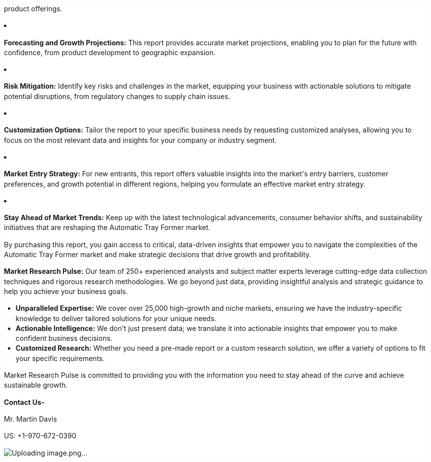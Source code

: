 product offerings.</p></li><li><p><strong>Forecasting and Growth Projections:</strong> This report provides accurate market projections, enabling you to plan for the future with confidence, from product development to geographic expansion.</p></li><li><p><strong>Risk Mitigation:</strong> Identify key risks and challenges in the market, equipping your business with actionable solutions to mitigate potential disruptions, from regulatory changes to supply chain issues.</p></li><li><p><strong>Customization Options:</strong> Tailor the report to your specific business needs by requesting customized analyses, allowing you to focus on the most relevant data and insights for your company or industry segment.</p></li><li><p><strong>Market Entry Strategy:</strong> For new entrants, this report offers valuable insights into the market's entry barriers, customer preferences, and growth potential in different regions, helping you formulate an effective market entry strategy.</p></li><li><p><strong>Stay Ahead of Market Trends:</strong> Keep up with the latest technological advancements, consumer behavior shifts, and sustainability initiatives that are reshaping the Automatic Tray Former market.</p></li></ol><p>By purchasing this report, you gain access to critical, data-driven insights that empower you to navigate the complexities of the Automatic Tray Former market and make strategic decisions that drive growth and profitability.</p><p><strong>Market Research Pulse:</strong>&nbsp;Our team of 250+ experienced analysts and subject matter experts leverage cutting-edge data collection techniques and rigorous research methodologies. We go beyond just data, providing insightful analysis and strategic guidance to help you achieve your business goals.</p><ul><li><strong>Unparalleled Expertise:</strong>&nbsp;We cover over 25,000 high-growth and niche markets, ensuring we have the industry-specific knowledge to deliver tailored solutions for your unique needs.</li><li><strong>Actionable Intelligence:</strong>&nbsp;We don't just present data; we translate it into actionable insights that empower you to make confident business decisions.</li><li><strong>Customized Research:</strong>&nbsp;Whether you need a pre-made report or a custom research solution, we offer a variety of options to fit your specific requirements.</li></ul><p>Market Research Pulse is committed to providing you with the information you need to stay ahead of the curve and achieve sustainable growth.</p><p><strong>Contact Us-</strong></p><p>Mr. Martin Davis</p><p>US: +1-970-672-0390</p>
![Uploading image.png…]()
